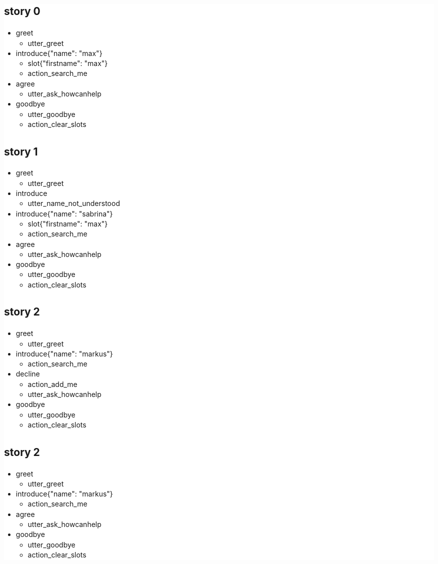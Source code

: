 ## story 0
* greet
    - utter_greet
* introduce{"name": "max"}
    - slot{"firstname": "max"}
    - action_search_me
* agree
    - utter_ask_howcanhelp
* goodbye
    - utter_goodbye
    - action_clear_slots
    
## story 1
* greet
    - utter_greet
* introduce
    - utter_name_not_understood    
* introduce{"name": "sabrina"}
    - slot{"firstname": "max"}
    - action_search_me
* agree
    - utter_ask_howcanhelp
* goodbye
    - utter_goodbye
    - action_clear_slots

## story 2
* greet
    - utter_greet
* introduce{"name": "markus"}
    - action_search_me
* decline
    - action_add_me
    - utter_ask_howcanhelp
* goodbye
    - utter_goodbye
    - action_clear_slots

## story 2
* greet
    - utter_greet
* introduce{"name": "markus"}
    - action_search_me
* agree
    - utter_ask_howcanhelp
* goodbye
    - utter_goodbye
    - action_clear_slots
      